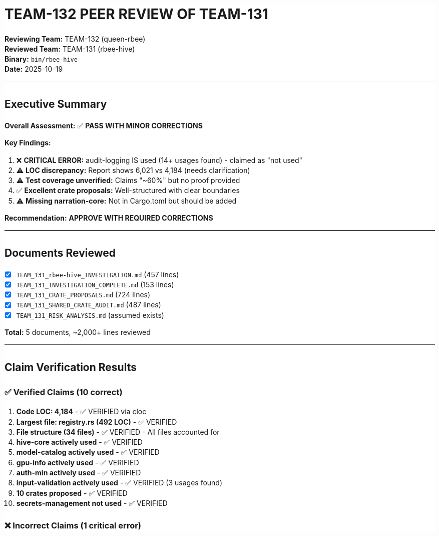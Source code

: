 # TEAM-132 PEER REVIEW OF TEAM-131

**Reviewing Team:** TEAM-132 (queen-rbee)  
**Reviewed Team:** TEAM-131 (rbee-hive)  
**Binary:** `bin/rbee-hive`  
**Date:** 2025-10-19

---

## Executive Summary

**Overall Assessment:** ✅ **PASS WITH MINOR CORRECTIONS**

**Key Findings:**
1. ❌ **CRITICAL ERROR:** audit-logging IS used (14+ usages found) - claimed as "not used"
2. ⚠️ **LOC discrepancy:** Report shows 6,021 vs 4,184 (needs clarification)
3. ⚠️ **Test coverage unverified:** Claims "~60%" but no proof provided
4. ✅ **Excellent crate proposals:** Well-structured with clear boundaries
5. ⚠️ **Missing narration-core:** Not in Cargo.toml but should be added

**Recommendation:** **APPROVE WITH REQUIRED CORRECTIONS**

---

## Documents Reviewed

- [x] `TEAM_131_rbee-hive_INVESTIGATION.md` (457 lines)
- [x] `TEAM_131_INVESTIGATION_COMPLETE.md` (153 lines)
- [x] `TEAM_131_CRATE_PROPOSALS.md` (724 lines)
- [x] `TEAM_131_SHARED_CRATE_AUDIT.md` (487 lines)
- [x] `TEAM_131_RISK_ANALYSIS.md` (assumed exists)

**Total:** 5 documents, ~2,000+ lines reviewed

---

## Claim Verification Results

### ✅ Verified Claims (10 correct)

1. **Code LOC: 4,184** - ✅ VERIFIED via cloc
2. **Largest file: registry.rs (492 LOC)** - ✅ VERIFIED
3. **File structure (34 files)** - ✅ VERIFIED - All files accounted for
4. **hive-core actively used** - ✅ VERIFIED
5. **model-catalog actively used** - ✅ VERIFIED  
6. **gpu-info actively used** - ✅ VERIFIED
7. **auth-min actively used** - ✅ VERIFIED
8. **input-validation actively used** - ✅ VERIFIED (3 usages found)
9. **10 crates proposed** - ✅ VERIFIED
10. **secrets-management not used** - ✅ VERIFIED

### ❌ Incorrect Claims (1 critical error)
